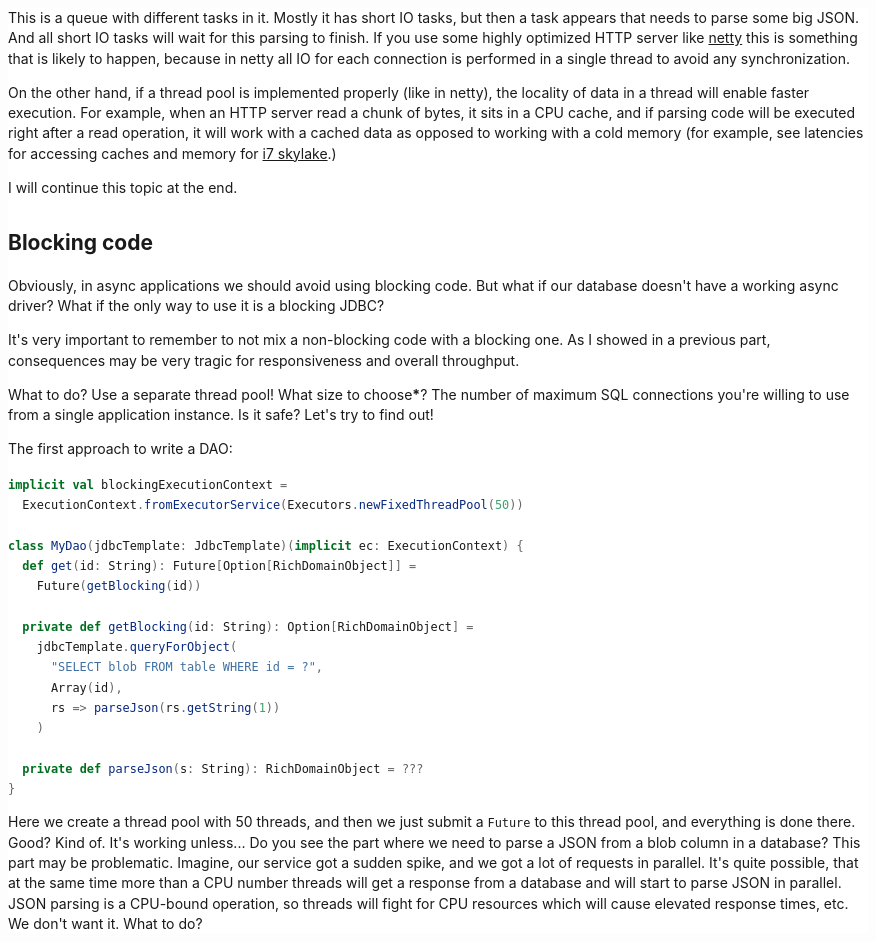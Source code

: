 This is a queue with different tasks in it. Mostly it has short IO tasks, but then a task appears that needs to parse some big JSON. And all short IO tasks will wait for this parsing to finish. If you use some highly optimized HTTP server like [netty](https://netty.io/) this is something that is likely to happen, because in netty all IO for each connection is performed in a single thread to avoid any synchronization.

On the other hand, if a thread pool is implemented properly (like in netty), the locality of data in a thread will enable faster execution. For example, when an HTTP server read a chunk of bytes, it sits in a CPU cache, and if parsing code will be executed right after a read operation, it will work with a cached data as opposed to working with a cold memory (for example, see latencies for accessing caches and memory for [i7 skylake](https://www.7-cpu.com/cpu/Skylake.html).)

I will continue this topic at the end.

## Blocking code

Obviously, in async applications we should avoid using blocking code. But what if our database doesn't have a working async driver? What if the only way to use it is a blocking JDBC?

It's very important to remember to not mix a non-blocking code with a blocking one. As I showed in a previous part, consequences may be very tragic for responsiveness and overall throughput.

What to do? Use a separate thread pool! What size to choose<strong>*</strong>? The number of maximum SQL connections you're willing to use from a single application instance. Is it safe? Let's try to find out!

The first approach to write a DAO:
```scala
implicit val blockingExecutionContext =
  ExecutionContext.fromExecutorService(Executors.newFixedThreadPool(50))

class MyDao(jdbcTemplate: JdbcTemplate)(implicit ec: ExecutionContext) {
  def get(id: String): Future[Option[RichDomainObject]] =
    Future(getBlocking(id))

  private def getBlocking(id: String): Option[RichDomainObject] =
    jdbcTemplate.queryForObject(
      "SELECT blob FROM table WHERE id = ?",
      Array(id),
      rs => parseJson(rs.getString(1))
    )

  private def parseJson(s: String): RichDomainObject = ???
}
```

Here we create a thread pool with 50 threads, and then we just submit a `Future` to this thread pool, and everything is done there. Good? Kind of. It's working unless... Do you see the part where we need to parse a JSON from a blob column in a database? This part may be problematic. Imagine, our service got a sudden spike, and we got a lot of requests in parallel. It's quite possible, that at the same time more than a CPU number threads will get a response from a database and will start to parse JSON in parallel. JSON parsing is a CPU-bound operation, so threads will fight for CPU resources which will cause elevated response times, etc. We don't want it. What to do?
